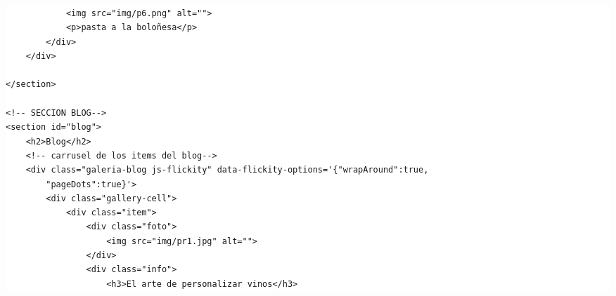                 <img src="img/p6.png" alt="">
                <p>pasta a la boloñesa</p>
            </div>
        </div>
        
    </section>

    <!-- SECCION BLOG-->
    <section id="blog">
        <h2>Blog</h2>
        <!-- carrusel de los items del blog-->
        <div class="galeria-blog js-flickity" data-flickity-options='{"wrapAround":true,
            "pageDots":true}'>
            <div class="gallery-cell">
                <div class="item">
                    <div class="foto">
                        <img src="img/pr1.jpg" alt="">
                    </div>
                    <div class="info">
                        <h3>El arte de personalizar vinos</h3>
